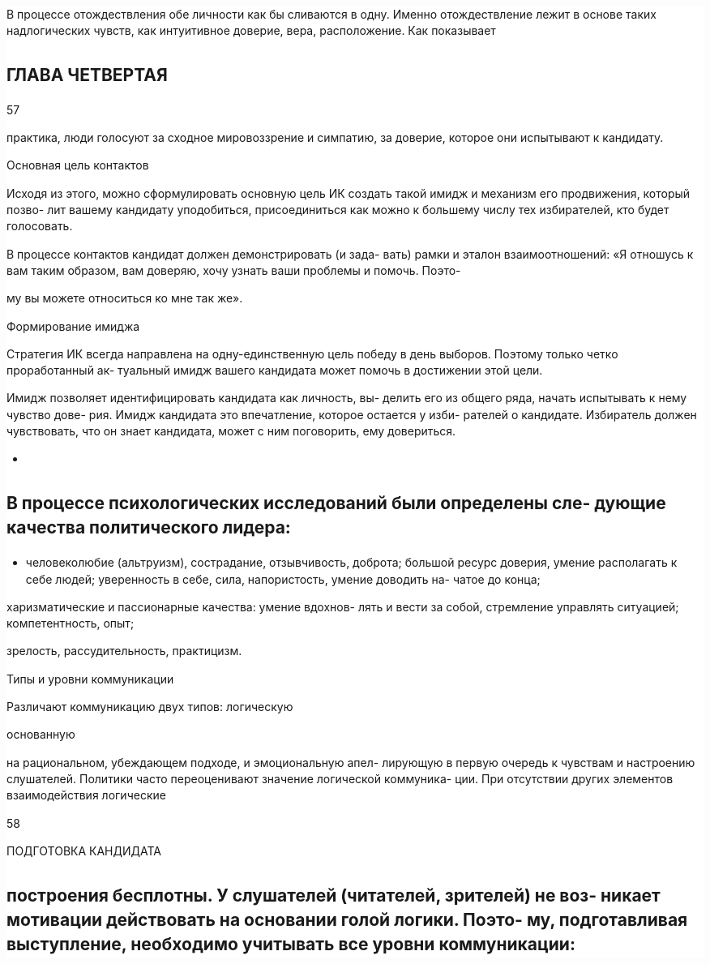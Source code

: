 В процессе отождествления обе личности как бы сливаются в одну. Именно отождествление лежит в основе таких надлогических чувств, как интуитивное доверие, вера, расположение. Как показывает

## ГЛАВА ЧЕТВЕРТАЯ

57

практика, люди голосуют за сходное мировоззрение и симпатию, за доверие, которое они испытывают к кандидату.

Основная цель контактов

Исходя из этого, можно сформулировать основную цель ИК создать такой имидж и механизм его продвижения, который позво- лит вашему кандидату уподобиться, присоединиться как можно к большему числу тех избирателей, кто будет голосовать.

В процессе контактов кандидат должен демонстрировать (и зада- вать) рамки и эталон взаимоотношений: «Я отношусь к вам таким образом, вам доверяю, хочу узнать ваши проблемы и помочь. Поэто-

му вы можете относиться ко мне так же».

Формирование имиджа

Стратегия ИК всегда направлена на одну-единственную цель победу в день выборов. Поэтому только четко проработанный ак- туальный имидж вашего кандидата может помочь в достижении этой цели.

Имидж позволяет идентифицировать кандидата как личность, вы- делить его из общего ряда, начать испытывать к нему чувство дове- рия. Имидж кандидата это впечатление, которое остается у изби- рателей о кандидате. Избиратель должен чувствовать, что он знает кандидата, может с ним поговорить, ему довериться.

-

## В процессе психологических исследований были определены сле- дующие качества политического лидера:

- человеколюбие (альтруизм), сострадание, отзывчивость, доброта; большой ресурс доверия, умение располагать к себе людей; уверенность в себе, сила, напористость, умение доводить на- чатое до конца;

харизматические и пассионарные качества: умение вдохнов- лять и вести за собой, стремление управлять ситуацией; компетентность, опыт;

зрелость, рассудительность, практицизм.

Типы и уровни коммуникации

Различают коммуникацию двух типов: логическую

основанную

на рациональном, убеждающем подходе, и эмоциональную апел- лирующую в первую очередь к чувствам и настроению слушателей. Политики часто переоценивают значение логической коммуника- ции. При отсутствии других элементов взаимодействия логические

58

ПОДГОТОВКА КАНДИДАТА

## построения бесплотны. У слушателей (читателей, зрителей) не воз- никает мотивации действовать на основании голой логики. Поэто- му, подготавливая выступление, необходимо учитывать все уровни коммуникации:
